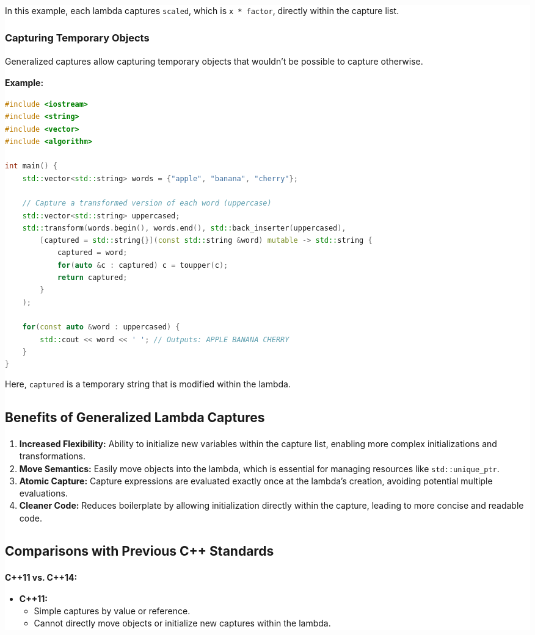 In this example, each lambda captures `scaled`, which is `x * factor`, directly within the capture list.

### Capturing Temporary Objects

Generalized captures allow capturing temporary objects that wouldn’t be possible to capture otherwise.

**Example:**

```cpp
#include <iostream>
#include <string>
#include <vector>
#include <algorithm>

int main() {
    std::vector<std::string> words = {"apple", "banana", "cherry"};

    // Capture a transformed version of each word (uppercase)
    std::vector<std::string> uppercased;
    std::transform(words.begin(), words.end(), std::back_inserter(uppercased),
        [captured = std::string{}](const std::string &word) mutable -> std::string {
            captured = word;
            for(auto &c : captured) c = toupper(c);
            return captured;
        }
    );

    for(const auto &word : uppercased) {
        std::cout << word << ' '; // Outputs: APPLE BANANA CHERRY
    }
}
```

Here, `captured` is a temporary string that is modified within the lambda.

## Benefits of Generalized Lambda Captures

1. **Increased Flexibility:** Ability to initialize new variables within the capture list, enabling more complex initializations and transformations.
2. **Move Semantics:** Easily move objects into the lambda, which is essential for managing resources like `std::unique_ptr`.
3. **Atomic Capture:** Capture expressions are evaluated exactly once at the lambda’s creation, avoiding potential multiple evaluations.
4. **Cleaner Code:** Reduces boilerplate by allowing initialization directly within the capture, leading to more concise and readable code.

## Comparisons with Previous C++ Standards

**C++11 vs. C++14:**

- **C++11:**
  - Simple captures by value or reference.
  - Cannot directly move objects or initialize new captures within the lambda.
